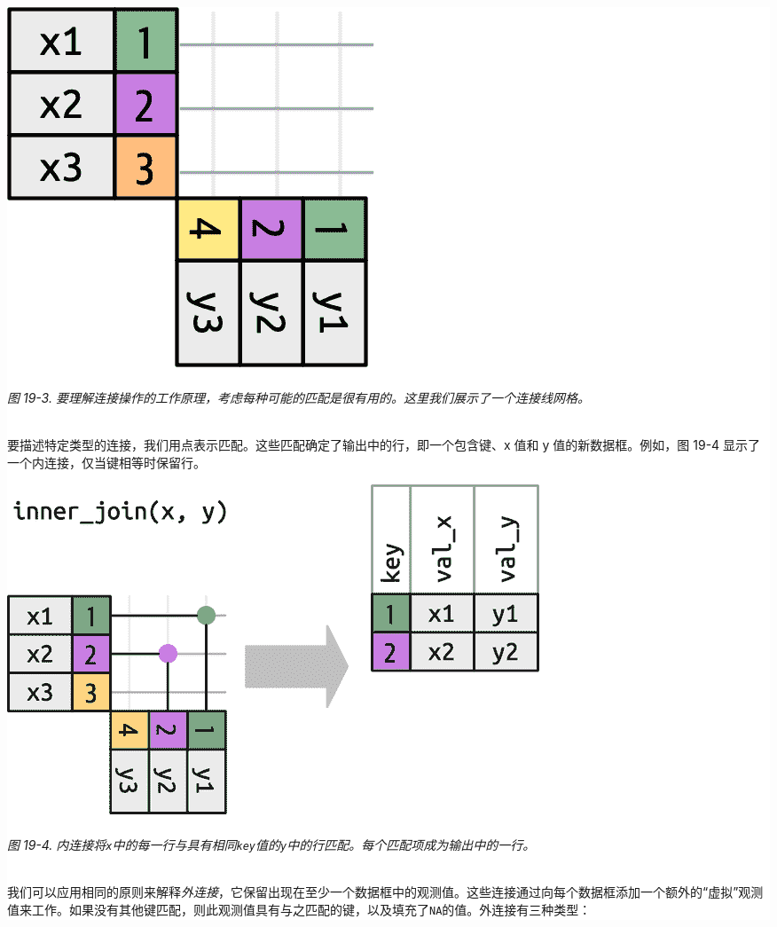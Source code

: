 ![x 和 y 形成直角，x 上有水平线，y 上有垂直线。x 有 3 行，y 有 3 行，共有 9 个交点表示九个潜在匹配点。](img/rds2_1903.png)

###### 图 19-3\. 要理解连接操作的工作原理，考虑每种可能的匹配是很有用的。这里我们展示了一个连接线网格。

要描述特定类型的连接，我们用点表示匹配。这些匹配确定了输出中的行，即一个包含键、x 值和 y 值的新数据框。例如，图 19-4 显示了一个内连接，仅当键相等时保留行。

![x 和 y 形成直角放置，并通过连接线形成一个潜在匹配的网格。键 1 和 2 在 x 和 y 中都出现，因此我们得到一个匹配，用点表示。每个点对应输出中的一行，因此结果的连接数据帧有两行。](img/rds2_1904.png)

###### 图 19-4\. 内连接将`x`中的每一行与具有相同`key`值的`y`中的行匹配。每个匹配项成为输出中的一行。

我们可以应用相同的原则来解释*外连接*，它保留出现在至少一个数据框中的观测值。这些连接通过向每个数据框添加一个额外的“虚拟”观测值来工作。如果没有其他键匹配，则此观测值具有与之匹配的键，以及填充了`NA`的值。外连接有三种类型：
